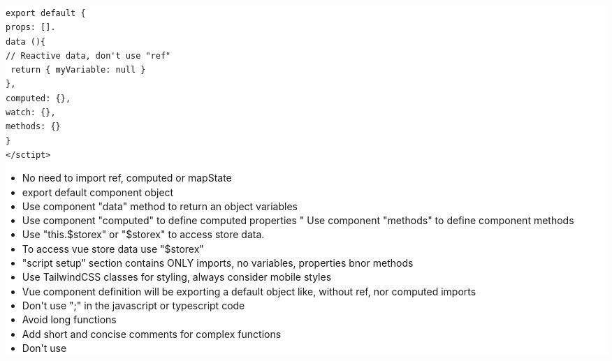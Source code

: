 ```example vue file
export default {
props: [].
data (){
// Reactive data, don't use "ref"
 return { myVariable: null }
},
computed: {},
watch: {},
methods: {}
}
</sctipt>
```
* No need to import ref, computed or mapState 
* export default component object
* Use component "data" method to return an object variables
* Use component "computed" to define computed properties
" Use component "methods" to define component methods 
* Use "this.$storex" or "$storex" to access store data.
* To access vue store data use "$storex"
* "script setup" section contains ONLY imports, no variables, properties bnor methods
* Use TailwindCSS classes for styling, always consider mobile styles
* Vue component definition will be exporting a default object like, without ref, nor computed imports
* Don't use ";" in the javascript or typescript code
* Avoid long functions
* Add short and concise comments for complex functions
* Don't use <style> elements, use TailWindCSS classes
                    
                                
## [[{"doc_id": "c83f3376-0161-4a2d-9f48-6c6e2e5a7021", "role": "assistant", "task_item": "", "hide": false, "improvement": false, "created_at": "2025-05-26 13:36:47.292042", "updated_at": "2025-05-26 13:36:47.292073", "images": [], "files": [], "meta_data": {"time_taken": 7.633540153503418, "first_chunk_time_taken": 4.271888494491577, "model": "gpt-4o"}, "profiles": ["daisyui_components", "Vue files"], "user": null, "knowledge_topics": []}]]
<script setup>
import { defineProps } from 'vue'
import { Card, Badge, Avatar } from 'daisyui'

const props = defineProps({
  issue: Object
})
</script>

<template>
  <div class="card shadow-xl p-4 bg-base-100 rounded-md">
    <h3 class="text-lg font-semibold">
      <div>
        <a :href="issue.repoLink" class="text-blue-500 hover:underline">
          <span>{{ issue.repoName }}</span>
        </a>
      </div>
      <div class="flex items-center mt-1">
        <i class="fa-solid fa-circle-check text-green-500 mr-2"></i>
        <a :href="issue.issueLink" class="text-blue-500 hover:underline">
          <span>{{ issue.issueTitle }}</span>
        </a>
      </div>
    </h3>
    <div v-html="issue.issueText" class="mt-2 text-gray-700"></div>
    <div class="flex space-x-2 mt-3">
      <Badge v-for="label in issue.labels" :key="label" class="bg-gray-100 text-gray-700">